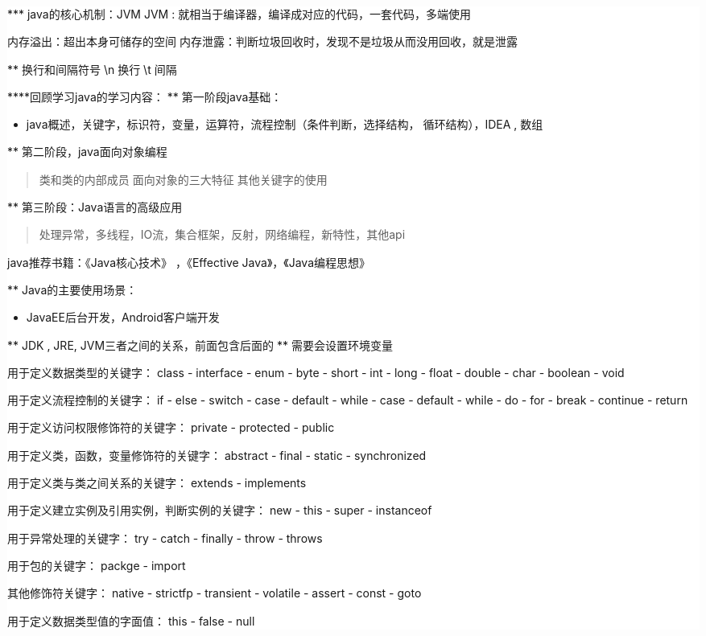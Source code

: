 *** java的核心机制：JVM
JVM : 就相当于编译器，编译成对应的代码，一套代码，多端使用

内存溢出：超出本身可储存的空间
内存泄露：判断垃圾回收时，发现不是垃圾从而没用回收，就是泄露

** 换行和间隔符号
\n 换行
\t 间隔

****回顾学习java的学习内容：
** 第一阶段java基础：
* java概述，关键字，标识符，变量，运算符，流程控制（条件判断，选择结构， 循环结构），IDEA , 数组

** 第二阶段，java面向对象编程
> 类和类的内部成员
> 面向对象的三大特征
> 其他关键字的使用

** 第三阶段：Java语言的高级应用
> 处理异常，多线程，IO流，集合框架，反射，网络编程，新特性，其他api

java推荐书籍：《Java核心技术》 ，《Effective Java》，《Java编程思想》

** Java的主要使用场景：
* JavaEE后台开发，Android客户端开发

** JDK , JRE, JVM三者之间的关系，前面包含后面的
** 需要会设置环境变量


用于定义数据类型的关键字：
class - interface - enum - byte - short - int - long - float - double - char - boolean - void

用于定义流程控制的关键字：
if - else - switch - case - default - while - case - default - while - do - for - break - continue - return

用于定义访问权限修饰符的关键字：
private - protected - public

用于定义类，函数，变量修饰符的关键字：
abstract - final - static - synchronized

用于定义类与类之间关系的关键字：
extends - implements

用于定义建立实例及引用实例，判断实例的关键字：
new - this - super - instanceof

用于异常处理的关键字：
try - catch - finally - throw - throws

用于包的关键字：
packge - import 

其他修饰符关键字：
native - strictfp - transient - volatile - assert - const - goto

用于定义数据类型值的字面值：
this - false - null
